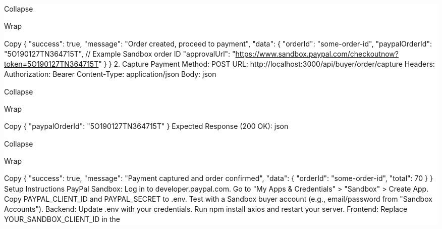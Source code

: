 Collapse

Wrap

Copy
{
  "success": true,
  "message": "Order created, proceed to payment",
  "data": {
    "orderId": "some-order-id",
    "paypalOrderId": "5O190127TN364715T", // Example Sandbox order ID
    "approvalUrl": "https://www.sandbox.paypal.com/checkoutnow?token=5O190127TN364715T"
  }
}
2. Capture Payment
Method: POST
URL: http://localhost:3000/api/buyer/order/capture
Headers:
Authorization: Bearer <buyer-token>
Content-Type: application/json
Body:
json

Collapse

Wrap

Copy
{
  "paypalOrderId": "5O190127TN364715T"
}
Expected Response (200 OK):
json

Collapse

Wrap

Copy
{
  "success": true,
  "message": "Payment captured and order confirmed",
  "data": {
    "orderId": "some-order-id",
    "total": 70
  }
}
Setup Instructions
PayPal Sandbox:
Log in to developer.paypal.com.
Go to "My Apps & Credentials" > "Sandbox" > Create App.
Copy PAYPAL_CLIENT_ID and PAYPAL_SECRET to .env.
Test with a Sandbox buyer account (e.g., email/password from "Sandbox Accounts").
Backend:
Update .env with your credentials.
Run npm install axios and restart your server.
Frontend:
Replace YOUR_SANDBOX_CLIENT_ID in the <script> tag with your Sandbox Client ID.
Replace your-buyer-jwt-token with a valid token from /api/auth/login.
Open the HTML file in a browser to test the flow.
Notes
Sandbox Mode: Uses api-m.sandbox.paypal.com for testing. Switch to api-m.paypal.com for production.
Error Handling: Includes PayPal API error responses (e.g., invalid credentials, payment failures).
Security: Store credentials in .env, not hardcoded.
Testing: Use PayPal Sandbox buyer credentials to approve payments via the approvalUrl.
This is a fully functional PayPal Sandbox integration. Let me know if you need help with setup, testing, or additional features like order cancellation!
